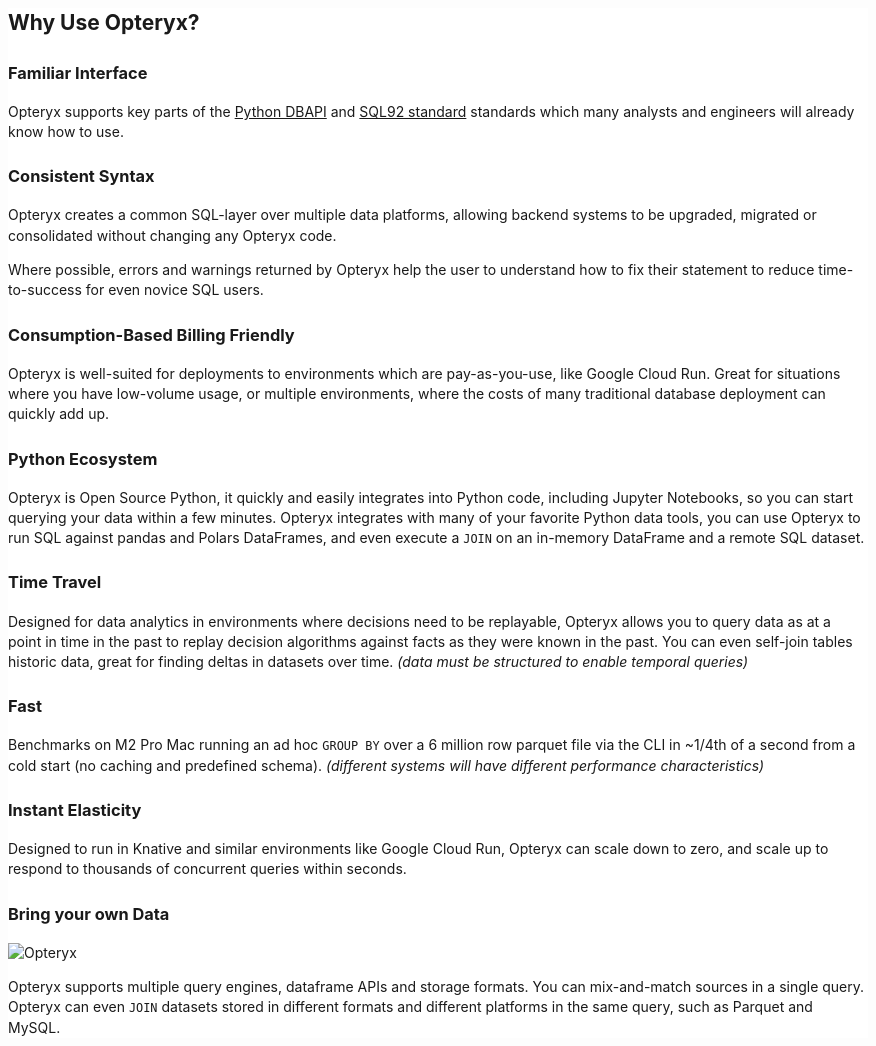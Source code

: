 ## Why Use Opteryx?

### __Familiar Interface__

Opteryx supports key parts of the [Python DBAPI](https://peps.python.org/pep-0249/) and [SQL92 standard](https://opteryx.dev/latest/get-started/external-standards/sql92/) standards which many analysts and engineers will already know how to use.

### __Consistent Syntax__

Opteryx creates a common SQL-layer over multiple data platforms, allowing backend systems to be upgraded, migrated or consolidated without changing any Opteryx code.

Where possible, errors and warnings returned by Opteryx help the user to understand how to fix their statement to reduce time-to-success for even novice SQL users.

### __Consumption-Based Billing Friendly__

Opteryx is well-suited for deployments to environments which are pay-as-you-use, like Google Cloud Run. Great for situations where you have low-volume usage, or multiple environments, where the costs of many traditional database deployment can quickly add up.

### __Python Ecosystem__

Opteryx is Open Source Python, it quickly and easily integrates into Python code, including Jupyter Notebooks, so you can start querying your data within a few minutes. Opteryx integrates with many of your favorite Python data tools, you can use Opteryx to run SQL against pandas and Polars DataFrames, and even execute a `JOIN` on an in-memory DataFrame and a remote SQL dataset.

### __Time Travel__

Designed for data analytics in environments where decisions need to be replayable, Opteryx allows you to query data as at a point in time in the past to replay decision algorithms against facts as they were known in the past. You can even self-join tables historic data, great for finding deltas in datasets over time. _(data must be structured to enable temporal queries)_

### __Fast__

Benchmarks on M2 Pro Mac running an ad hoc `GROUP BY` over a 6 million row parquet file via the CLI in ~1/4th of a second from a cold start (no caching and predefined schema). _(different systems will have different performance characteristics)_

### __Instant Elasticity__

Designed to run in Knative and similar environments like Google Cloud Run, Opteryx can scale down to zero, and scale up to respond to thousands of concurrent queries within seconds.

### __Bring your own Data__

![Opteryx](https://github.com/mabel-dev/opteryx.dev/raw/main/assets/data-stores.png)

Opteryx supports multiple query engines, dataframe APIs and storage formats. You can mix-and-match sources in a single query. Opteryx can even `JOIN` datasets stored in different formats and different platforms in the same query, such as Parquet and MySQL.
